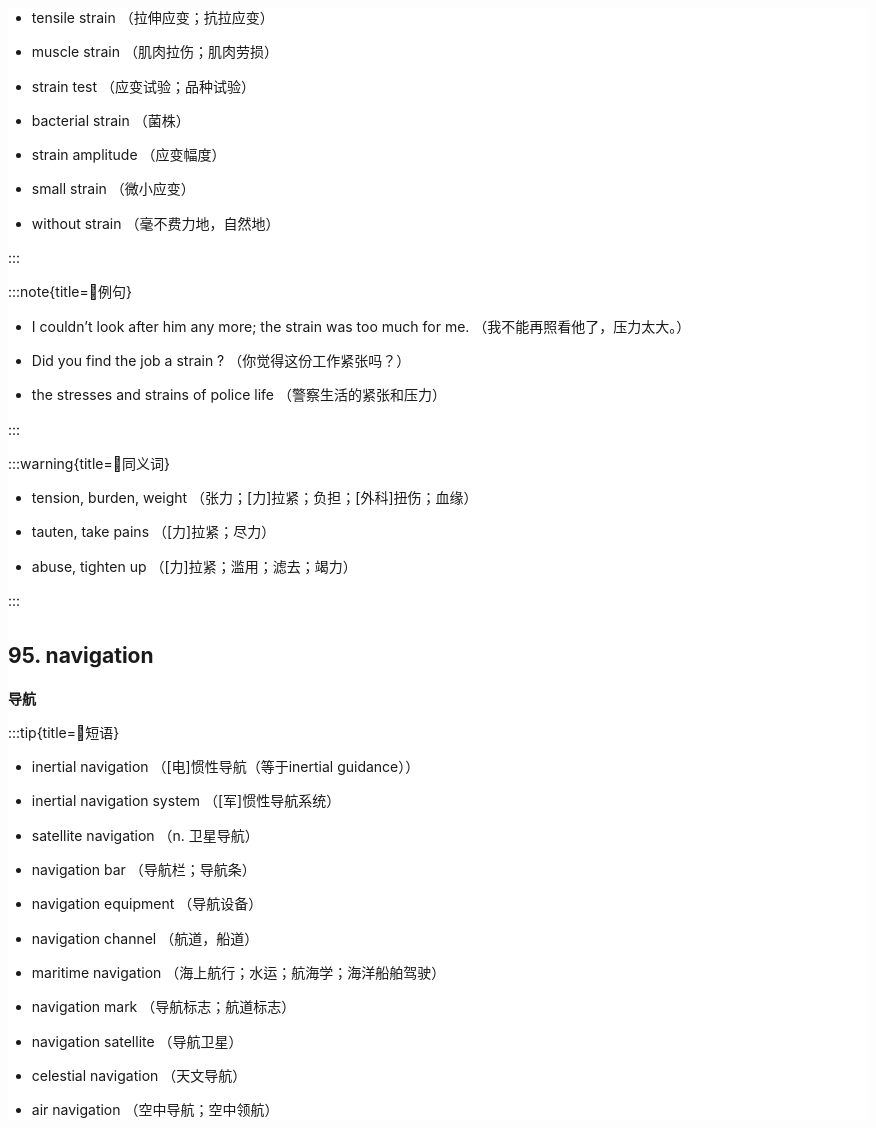 - tensile strain （拉伸应变；抗拉应变）

- muscle strain （肌肉拉伤；肌肉劳损）

- strain test （应变试验；品种试验）

- bacterial strain （菌株）

- strain amplitude （应变幅度）

- small strain （微小应变）

- without strain （毫不费力地，自然地）

:::

:::note{title=🎤例句}

- I couldn’t look after him any more; the strain was too much for me. （我不能再照看他了，压力太大。）

- Did you find the job a strain ? （你觉得这份工作紧张吗？）

- the stresses and strains of police life （警察生活的紧张和压力）

:::

:::warning{title=🤔同义词}

- tension, burden, weight （张力；[力]拉紧；负担；[外科]扭伤；血缘）

- tauten, take pains （[力]拉紧；尽力）

- abuse, tighten up （[力]拉紧；滥用；滤去；竭力）

:::


## 95. navigation

**导航**

:::tip{title=🤩短语}

- inertial navigation （[电]惯性导航（等于inertial guidance））

- inertial navigation system （[军]惯性导航系统）

- satellite navigation （n. 卫星导航）

- navigation bar （导航栏；导航条）

- navigation equipment （导航设备）

- navigation channel （航道，船道）

- maritime navigation （海上航行；水运；航海学；海洋船舶驾驶）

- navigation mark （导航标志；航道标志）

- navigation satellite （导航卫星）

- celestial navigation （天文导航）

- air navigation （空中导航；空中领航）
